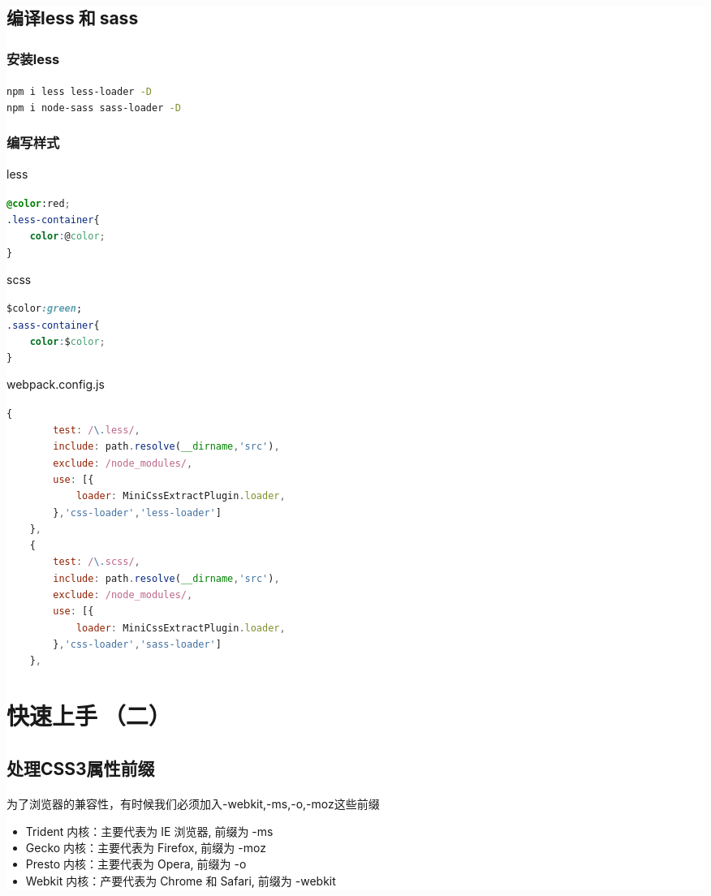 ## 编译less 和 sass
### 安装less
```bash
npm i less less-loader -D
npm i node-sass sass-loader -D
```

### 编写样式
less
```css
@color:red;
.less-container{
    color:@color;
}
```

scss
```css
$color:green;
.sass-container{
    color:$color;
}
```

webpack.config.js
```js
{
        test: /\.less/,
        include: path.resolve(__dirname,'src'),
        exclude: /node_modules/,
        use: [{
            loader: MiniCssExtractPlugin.loader,
        },'css-loader','less-loader']
    },
    {
        test: /\.scss/,
        include: path.resolve(__dirname,'src'),
        exclude: /node_modules/,
        use: [{
            loader: MiniCssExtractPlugin.loader,
        },'css-loader','sass-loader']
    },
```

# 快速上手 （二）
## 处理CSS3属性前缀
为了浏览器的兼容性，有时候我们必须加入-webkit,-ms,-o,-moz这些前缀
- Trident 内核：主要代表为 IE 浏览器, 前缀为 -ms
- Gecko 内核：主要代表为 Firefox, 前缀为 -moz
- Presto 内核：主要代表为 Opera, 前缀为 -o
- Webkit 内核：产要代表为 Chrome 和 Safari, 前缀为 -webkit
